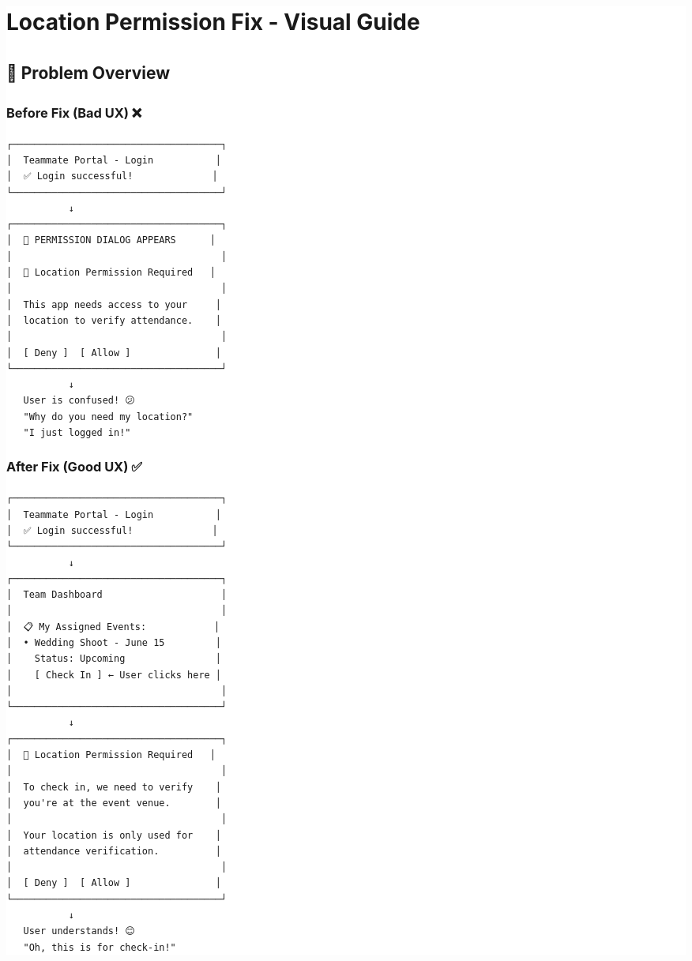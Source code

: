 # Location Permission Fix - Visual Guide

## 🎯 Problem Overview

### Before Fix (Bad UX) ❌

```
┌─────────────────────────────────────┐
│  Teammate Portal - Login           │
│  ✅ Login successful!              │
└─────────────────────────────────────┘
           ↓
┌─────────────────────────────────────┐
│  🔴 PERMISSION DIALOG APPEARS      │
│                                     │
│  📍 Location Permission Required   │
│                                     │
│  This app needs access to your     │
│  location to verify attendance.    │
│                                     │
│  [ Deny ]  [ Allow ]               │
└─────────────────────────────────────┘
           ↓
   User is confused! 😕
   "Why do you need my location?"
   "I just logged in!"
```

### After Fix (Good UX) ✅

```
┌─────────────────────────────────────┐
│  Teammate Portal - Login           │
│  ✅ Login successful!              │
└─────────────────────────────────────┘
           ↓
┌─────────────────────────────────────┐
│  Team Dashboard                     │
│                                     │
│  📋 My Assigned Events:            │
│  • Wedding Shoot - June 15         │
│    Status: Upcoming                │
│    [ Check In ] ← User clicks here │
│                                     │
└─────────────────────────────────────┘
           ↓
┌─────────────────────────────────────┐
│  📍 Location Permission Required   │
│                                     │
│  To check in, we need to verify    │
│  you're at the event venue.        │
│                                     │
│  Your location is only used for    │
│  attendance verification.          │
│                                     │
│  [ Deny ]  [ Allow ]               │
└─────────────────────────────────────┘
           ↓
   User understands! 😊
   "Oh, this is for check-in!"
```
